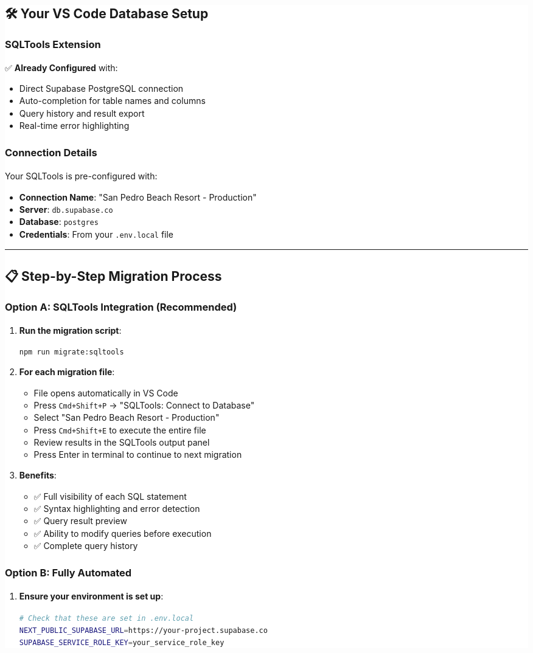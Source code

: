 ## 🛠️ **Your VS Code Database Setup**

### **SQLTools Extension**

✅ **Already Configured** with:

- Direct Supabase PostgreSQL connection
- Auto-completion for table names and columns
- Query history and result export
- Real-time error highlighting

### **Connection Details**

Your SQLTools is pre-configured with:

- **Connection Name**: "San Pedro Beach Resort - Production"
- **Server**: `db.supabase.co`
- **Database**: `postgres`
- **Credentials**: From your `.env.local` file

---

## 📋 **Step-by-Step Migration Process**

### **Option A: SQLTools Integration (Recommended)**

1. **Run the migration script**:

   ```bash
   npm run migrate:sqltools
   ```

2. **For each migration file**:

   - File opens automatically in VS Code
   - Press `Cmd+Shift+P` → "SQLTools: Connect to Database"
   - Select "San Pedro Beach Resort - Production"
   - Press `Cmd+Shift+E` to execute the entire file
   - Review results in the SQLTools output panel
   - Press Enter in terminal to continue to next migration

3. **Benefits**:
   - ✅ Full visibility of each SQL statement
   - ✅ Syntax highlighting and error detection
   - ✅ Query result preview
   - ✅ Ability to modify queries before execution
   - ✅ Complete query history

### **Option B: Fully Automated**

1. **Ensure your environment is set up**:

   ```bash
   # Check that these are set in .env.local
   NEXT_PUBLIC_SUPABASE_URL=https://your-project.supabase.co
   SUPABASE_SERVICE_ROLE_KEY=your_service_role_key
   ```
